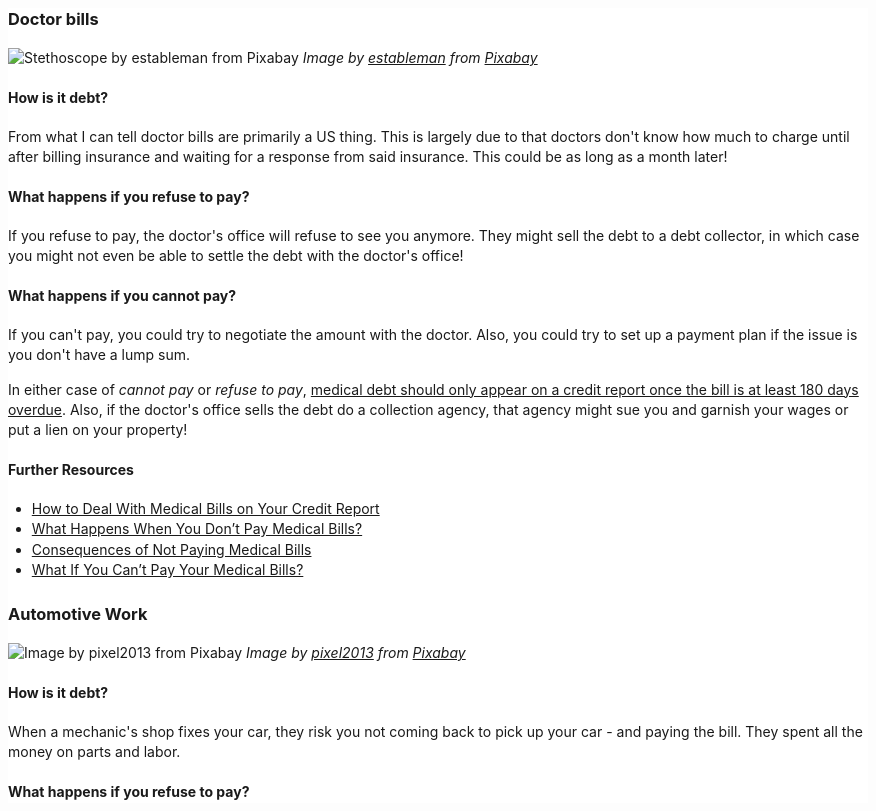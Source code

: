 ### Doctor bills

![Stethoscope by estableman from Pixabay](/images/stethoscope.jpg)
*Image by [estableman](https://pixabay.com/users/estableman-5508870/?utm_source=link-attribution&utm_medium=referral&utm_campaign=image&utm_content=2359757) from [Pixabay](https://pixabay.com/?utm_source=link-attribution&utm_medium=referral&utm_campaign=image&utm_content=2359757)*

#### How is it debt?

From what I can tell doctor bills are primarily a US thing. This is largely due to that doctors don't know how much to charge until after billing insurance and waiting for a response from said insurance. This could be as long as a month later!

#### What happens if you refuse to pay?

If you refuse to pay, the doctor's office will refuse to see you anymore. They might sell the debt to a debt collector, in which case you might not even be able to settle the debt with the doctor's office!

#### What happens if you cannot pay?

If you can't pay, you could try to negotiate the amount with the doctor. Also, you could try to set up a payment plan if the issue is you don't have a lump sum.

In either case of *cannot pay* or *refuse to pay*, [medical debt should only appear on a credit report once the bill is at least 180 days overdue](https://www.experian.com/blogs/ask-experian/can-medical-bills-affect-credit-report/). Also, if the doctor's office sells the debt do a collection agency, that agency might sue you and garnish your wages or put a lien on your property!

#### Further Resources

* [How to Deal With Medical Bills on Your Credit Report](https://www.nerdwallet.com/blog/finance/medical-bills-on-credit-report/)
* [What Happens When You Don’t Pay Medical Bills?](https://www.growingfamilybenefits.com/consequences-unpaid-medical-bills/)
* [Consequences of Not Paying Medical Bills](https://www.fiscaltiger.com/what-happens-if-you-cant-pay-medical-bills/)
* [What If You Can’t Pay Your Medical Bills?](https://blog.credit.com/2014/09/what-if-you-cant-pay-your-medical-bills-94702/)

### Automotive Work

![Image by pixel2013 from Pixabay](/images/auto-repair.jpg)
*Image by [pixel2013](https://pixabay.com/users/pixel2013-2364555/?utm_source=link-attribution&utm_medium=referral&utm_campaign=image&utm_content=1954636) from [Pixabay](https://pixabay.com/?utm_source=link-attribution&utm_medium=referral&utm_campaign=image&utm_content=1954636)*

#### How is it debt?

When a mechanic's shop fixes your car, they risk you not coming back to pick up your car - and paying the bill. They spent all the money on parts and labor.

#### What happens if you refuse to pay?
